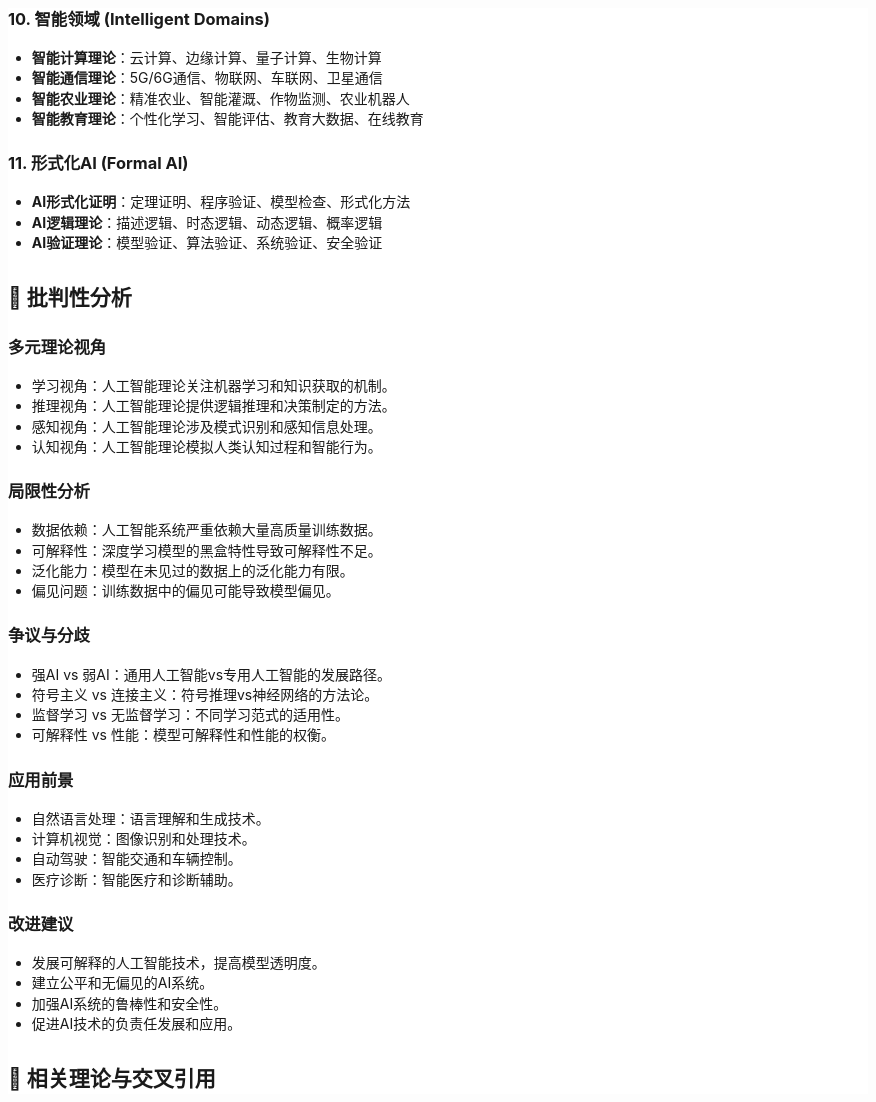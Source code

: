 ### 10. 智能领域 (Intelligent Domains)

- **智能计算理论**：云计算、边缘计算、量子计算、生物计算
- **智能通信理论**：5G/6G通信、物联网、车联网、卫星通信
- **智能农业理论**：精准农业、智能灌溉、作物监测、农业机器人
- **智能教育理论**：个性化学习、智能评估、教育大数据、在线教育

### 11. 形式化AI (Formal AI)

- **AI形式化证明**：定理证明、程序验证、模型检查、形式化方法
- **AI逻辑理论**：描述逻辑、时态逻辑、动态逻辑、概率逻辑
- **AI验证理论**：模型验证、算法验证、系统验证、安全验证

## 🎯 批判性分析

### 多元理论视角

- 学习视角：人工智能理论关注机器学习和知识获取的机制。
- 推理视角：人工智能理论提供逻辑推理和决策制定的方法。
- 感知视角：人工智能理论涉及模式识别和感知信息处理。
- 认知视角：人工智能理论模拟人类认知过程和智能行为。

### 局限性分析

- 数据依赖：人工智能系统严重依赖大量高质量训练数据。
- 可解释性：深度学习模型的黑盒特性导致可解释性不足。
- 泛化能力：模型在未见过的数据上的泛化能力有限。
- 偏见问题：训练数据中的偏见可能导致模型偏见。

### 争议与分歧

- 强AI vs 弱AI：通用人工智能vs专用人工智能的发展路径。
- 符号主义 vs 连接主义：符号推理vs神经网络的方法论。
- 监督学习 vs 无监督学习：不同学习范式的适用性。
- 可解释性 vs 性能：模型可解释性和性能的权衡。

### 应用前景

- 自然语言处理：语言理解和生成技术。
- 计算机视觉：图像识别和处理技术。
- 自动驾驶：智能交通和车辆控制。
- 医疗诊断：智能医疗和诊断辅助。

### 改进建议

- 发展可解释的人工智能技术，提高模型透明度。
- 建立公平和无偏见的AI系统。
- 加强AI系统的鲁棒性和安全性。
- 促进AI技术的负责任发展和应用。

## 🔗 相关理论与交叉引用
